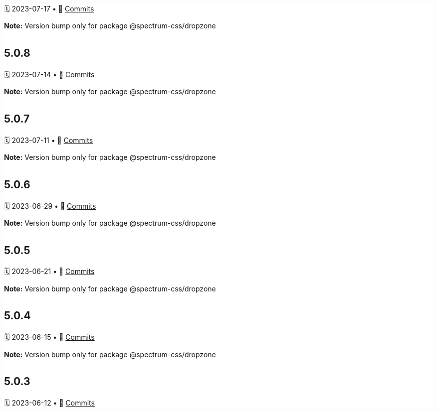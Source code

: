 🗓 2023-07-17 • 📝 [Commits](https://github.com/adobe/spectrum-css/compare/@spectrum-css/dropzone@5.0.8...@spectrum-css/dropzone@5.0.9)

**Note:** Version bump only for package @spectrum-css/dropzone

<a name="5.0.8"></a>

## 5.0.8

🗓 2023-07-14 • 📝 [Commits](https://github.com/adobe/spectrum-css/compare/@spectrum-css/dropzone@5.0.7...@spectrum-css/dropzone@5.0.8)

**Note:** Version bump only for package @spectrum-css/dropzone

<a name="5.0.7"></a>

## 5.0.7

🗓 2023-07-11 • 📝 [Commits](https://github.com/adobe/spectrum-css/compare/@spectrum-css/dropzone@5.0.6...@spectrum-css/dropzone@5.0.7)

**Note:** Version bump only for package @spectrum-css/dropzone

<a name="5.0.6"></a>

## 5.0.6

🗓 2023-06-29 • 📝 [Commits](https://github.com/adobe/spectrum-css/compare/@spectrum-css/dropzone@5.0.5...@spectrum-css/dropzone@5.0.6)

**Note:** Version bump only for package @spectrum-css/dropzone

<a name="5.0.5"></a>

## 5.0.5

🗓 2023-06-21 • 📝 [Commits](https://github.com/adobe/spectrum-css/compare/@spectrum-css/dropzone@5.0.4...@spectrum-css/dropzone@5.0.5)

**Note:** Version bump only for package @spectrum-css/dropzone

<a name="5.0.4"></a>

## 5.0.4

🗓 2023-06-15 • 📝 [Commits](https://github.com/adobe/spectrum-css/compare/@spectrum-css/dropzone@5.0.3...@spectrum-css/dropzone@5.0.4)

**Note:** Version bump only for package @spectrum-css/dropzone

<a name="5.0.3"></a>

## 5.0.3

🗓 2023-06-12 • 📝 [Commits](https://github.com/adobe/spectrum-css/compare/@spectrum-css/dropzone@5.0.2...@spectrum-css/dropzone@5.0.3)
